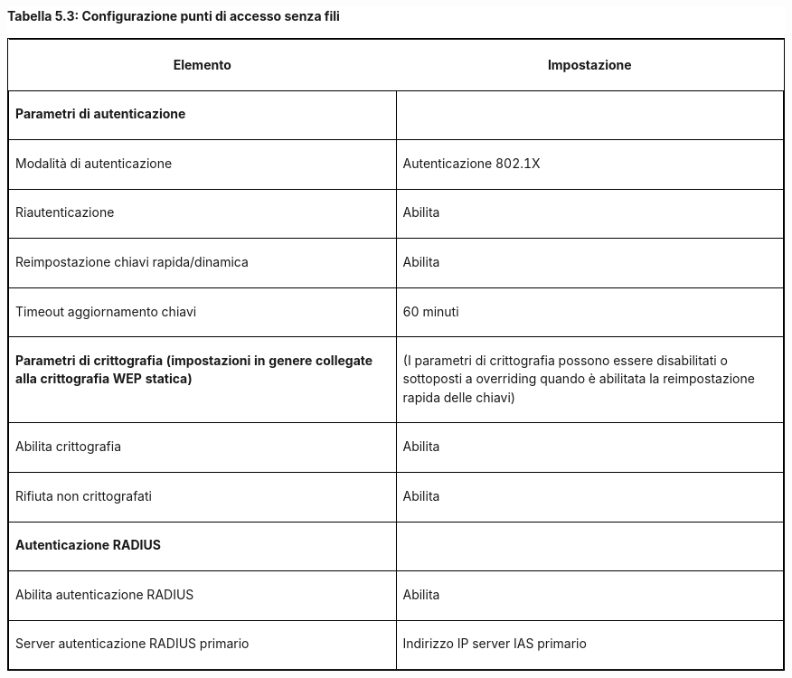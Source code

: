 **Tabella 5.3: Configurazione punti di accesso senza fili**

<p> </p>
<table style="border:1px solid black;">  
<colgroup>  
<col width="50%" />  
<col width="50%" />  
</colgroup>  
<thead>  
<tr class="header">  
<th><p>Elemento</p></th>  
<th><p>Impostazione</p></th>  
</tr>  
</thead>  
<tbody>  
<tr class="odd">
<td style="border:1px solid black;"><p><strong>Parametri di autenticazione</strong></p></td>
<td style="border:1px solid black;"><br />
</td>
</tr>
<tr class="even">
<td style="border:1px solid black;"><p>Modalità di autenticazione</p></td>
<td style="border:1px solid black;"><p>Autenticazione 802.1X</p></td>
</tr>  
<tr class="odd">
<td style="border:1px solid black;"><p>Riautenticazione</p></td>
<td style="border:1px solid black;"><p>Abilita</p></td>
</tr>  
<tr class="even">
<td style="border:1px solid black;"><p>Reimpostazione chiavi rapida/dinamica</p></td>
<td style="border:1px solid black;"><p>Abilita</p></td>
</tr>  
<tr class="odd">
<td style="border:1px solid black;"><p>Timeout aggiornamento chiavi</p></td>
<td style="border:1px solid black;"><p>60 minuti</p></td>
</tr>  
<tr class="even">
<td style="border:1px solid black;"><p><strong>Parametri di crittografia (impostazioni in genere collegate alla crittografia WEP statica)</strong></p></td>
<td style="border:1px solid black;"><p>(I parametri di crittografia possono essere disabilitati o sottoposti a overriding quando è abilitata la reimpostazione rapida delle chiavi)</p></td>
</tr>  
<tr class="odd">
<td style="border:1px solid black;"><p>Abilita crittografia</p></td>
<td style="border:1px solid black;"><p>Abilita</p></td>
</tr>  
<tr class="even">
<td style="border:1px solid black;"><p>Rifiuta non crittografati</p></td>
<td style="border:1px solid black;"><p>Abilita</p></td>
</tr>  
<tr class="odd">
<td style="border:1px solid black;"><p><strong>Autenticazione RADIUS</strong></p></td>
<td style="border:1px solid black;"><br />
</td>
</tr>
<tr class="even">
<td style="border:1px solid black;"><p>Abilita autenticazione RADIUS</p></td>
<td style="border:1px solid black;"><p>Abilita</p></td>
</tr>  
<tr class="odd">
<td style="border:1px solid black;"><p>Server autenticazione RADIUS primario</p></td>
<td style="border:1px solid black;"><p>Indirizzo IP server IAS primario</p></td>
</tr>  
<tr class="even">